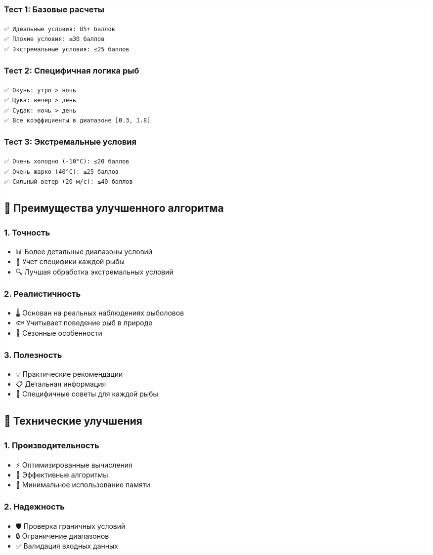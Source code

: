### Тест 1: Базовые расчеты
```
✅ Идеальные условия: 85+ баллов
✅ Плохие условия: ≤30 баллов
✅ Экстремальные условия: ≤25 баллов
```

### Тест 2: Специфичная логика рыб
```
✅ Окунь: утро > ночь
✅ Щука: вечер > день
✅ Судак: ночь > день
✅ Все коэффициенты в диапазоне [0.3, 1.8]
```

### Тест 3: Экстремальные условия
```
✅ Очень холодно (-10°C): ≤20 баллов
✅ Очень жарко (40°C): ≤25 баллов
✅ Сильный ветер (20 м/с): ≤40 баллов
```

## 🎯 Преимущества улучшенного алгоритма

### 1. **Точность**
- 📊 Более детальные диапазоны условий
- 🎯 Учет специфики каждой рыбы
- 🔍 Лучшая обработка экстремальных условий

### 2. **Реалистичность**
- 🌡️ Основан на реальных наблюдениях рыболовов
- 🐟 Учитывает поведение рыб в природе
- 📅 Сезонные особенности

### 3. **Полезность**
- 💡 Практические рекомендации
- 📋 Детальная информация
- 🎣 Специфичные советы для каждой рыбы

## 🔧 Технические улучшения

### 1. **Производительность**
- ⚡ Оптимизированные вычисления
- 🧮 Эффективные алгоритмы
- 💾 Минимальное использование памяти

### 2. **Надежность**
- 🛡️ Проверка граничных условий
- 🔒 Ограничение диапазонов
- ✅ Валидация входных данных
